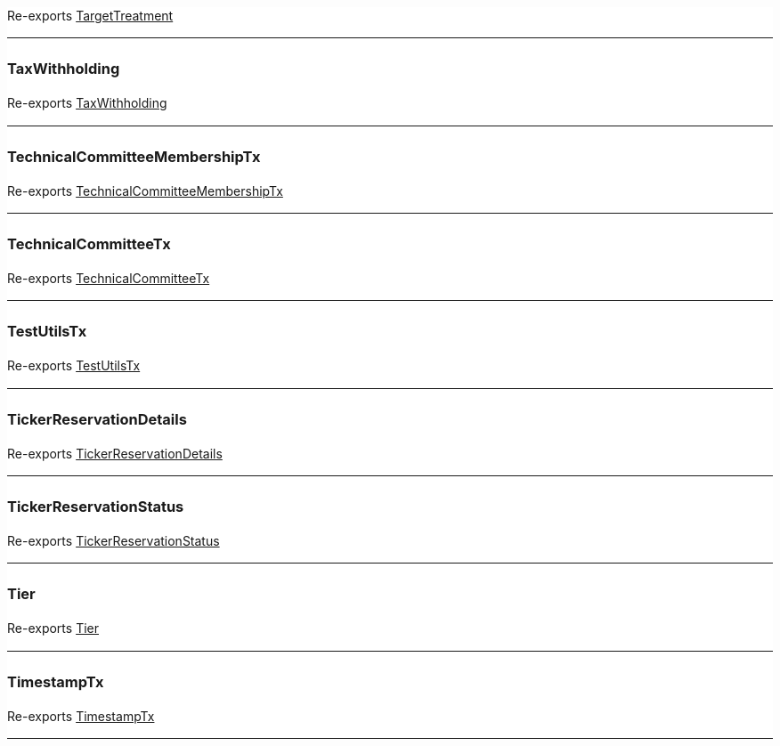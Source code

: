 Re-exports [TargetTreatment](../../enums/API/Entities/CorporateActionBase/Types/TargetTreatment/TargetTreatment.md)

---

### TaxWithholding

Re-exports [TaxWithholding](../../interfaces/API/Entities/CorporateActionBase/Types/TaxWithholding/TaxWithholding.md)

---

### TechnicalCommitteeMembershipTx

Re-exports [TechnicalCommitteeMembershipTx](../../enums/Generated/Types/TechnicalCommitteeMembershipTx/TechnicalCommitteeMembershipTx.md)

---

### TechnicalCommitteeTx

Re-exports [TechnicalCommitteeTx](../../enums/Generated/Types/TechnicalCommitteeTx/TechnicalCommitteeTx.md)

---

### TestUtilsTx

Re-exports [TestUtilsTx](../../enums/Generated/Types/TestUtilsTx/TestUtilsTx.md)

---

### TickerReservationDetails

Re-exports [TickerReservationDetails](../../interfaces/API/Entities/TickerReservation/Types/TickerReservationDetails/TickerReservationDetails.md)

---

### TickerReservationStatus

Re-exports [TickerReservationStatus](../../enums/API/Entities/TickerReservation/Types/TickerReservationStatus/TickerReservationStatus.md)

---

### Tier

Re-exports [Tier](../../interfaces/API/Entities/Offering/Types/Tier/Tier.md)

---

### TimestampTx

Re-exports [TimestampTx](../../enums/Generated/Types/TimestampTx/TimestampTx.md)

---
